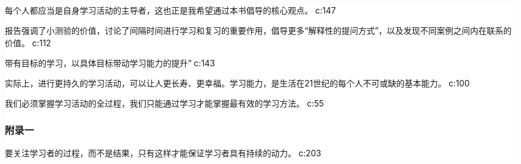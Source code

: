 每个人都应当是自身学习活动的主导者，这也正是我希望通过本书倡导的核心观点。 c:147

报告强调了小测验的价值，讨论了间隔时间进行学习和复习的重要作用，倡导更多“解释性的提问方式”，以及发现不同案例之间内在联系的价值。 c:112

带有目标的学习，以具体目标带动学习能力的提升” c:143

实际上，进行更持久的学习活动，可以让人更长寿、更幸福。学习能力，是生活在21世纪的每个人不可或缺的基本能力。 c:100

我们必须掌握学习活动的全过程，我们只能通过学习才能掌握最有效的学习方法。 c:55

### 附录一

要关注学习者的过程，而不是结果，只有这样才能保证学习者具有持续的动力。 c:203
